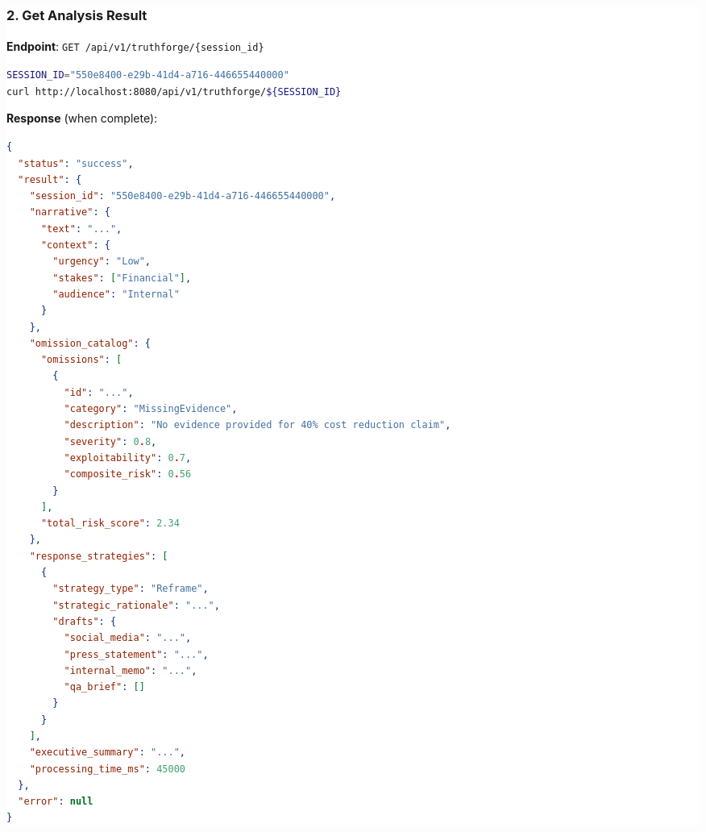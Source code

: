 ### 2. Get Analysis Result

**Endpoint**: `GET /api/v1/truthforge/{session_id}`

```bash
SESSION_ID="550e8400-e29b-41d4-a716-446655440000"
curl http://localhost:8080/api/v1/truthforge/${SESSION_ID}
```

**Response** (when complete):
```json
{
  "status": "success",
  "result": {
    "session_id": "550e8400-e29b-41d4-a716-446655440000",
    "narrative": {
      "text": "...",
      "context": {
        "urgency": "Low",
        "stakes": ["Financial"],
        "audience": "Internal"
      }
    },
    "omission_catalog": {
      "omissions": [
        {
          "id": "...",
          "category": "MissingEvidence",
          "description": "No evidence provided for 40% cost reduction claim",
          "severity": 0.8,
          "exploitability": 0.7,
          "composite_risk": 0.56
        }
      ],
      "total_risk_score": 2.34
    },
    "response_strategies": [
      {
        "strategy_type": "Reframe",
        "strategic_rationale": "...",
        "drafts": {
          "social_media": "...",
          "press_statement": "...",
          "internal_memo": "...",
          "qa_brief": []
        }
      }
    ],
    "executive_summary": "...",
    "processing_time_ms": 45000
  },
  "error": null
}
```
